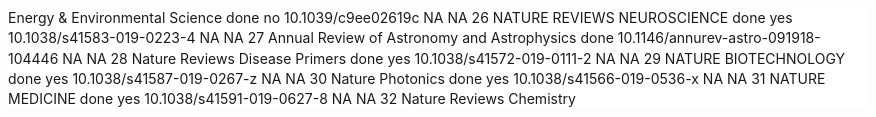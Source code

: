 <td style="text-align: left;">Energy &amp; Environmental Science</td>
<td style="text-align: left;">done</td>
<td style="text-align: left;">no</td>
<td style="text-align: left;">10.1039/c9ee02619c</td>
<td style="text-align: left;">NA</td>
<td style="text-align: left;">NA</td>
</tr>
<tr class="odd">
<td style="text-align: right;">26</td>
<td style="text-align: left;">NATURE REVIEWS NEUROSCIENCE</td>
<td style="text-align: left;">done</td>
<td style="text-align: left;">yes</td>
<td style="text-align: left;">10.1038/s41583-019-0223-4</td>
<td style="text-align: left;">NA</td>
<td style="text-align: left;">NA</td>
</tr>
<tr class="even">
<td style="text-align: right;">27</td>
<td style="text-align: left;">Annual Review of Astronomy and Astrophysics</td>
<td style="text-align: left;">done</td>
<td style="text-align: left;"></td>
<td style="text-align: left;">10.1146/annurev-astro-091918-104446</td>
<td style="text-align: left;">NA</td>
<td style="text-align: left;">NA</td>
</tr>
<tr class="odd">
<td style="text-align: right;">28</td>
<td style="text-align: left;">Nature Reviews Disease Primers</td>
<td style="text-align: left;">done</td>
<td style="text-align: left;">yes</td>
<td style="text-align: left;">10.1038/s41572-019-0111-2</td>
<td style="text-align: left;">NA</td>
<td style="text-align: left;">NA</td>
</tr>
<tr class="even">
<td style="text-align: right;">29</td>
<td style="text-align: left;">NATURE BIOTECHNOLOGY</td>
<td style="text-align: left;">done</td>
<td style="text-align: left;">yes</td>
<td style="text-align: left;">10.1038/s41587-019-0267-z</td>
<td style="text-align: left;">NA</td>
<td style="text-align: left;">NA</td>
</tr>
<tr class="odd">
<td style="text-align: right;">30</td>
<td style="text-align: left;">Nature Photonics</td>
<td style="text-align: left;">done</td>
<td style="text-align: left;">yes</td>
<td style="text-align: left;">10.1038/s41566-019-0536-x</td>
<td style="text-align: left;">NA</td>
<td style="text-align: left;">NA</td>
</tr>
<tr class="even">
<td style="text-align: right;">31</td>
<td style="text-align: left;">NATURE MEDICINE</td>
<td style="text-align: left;">done</td>
<td style="text-align: left;">yes</td>
<td style="text-align: left;">10.1038/s41591-019-0627-8</td>
<td style="text-align: left;">NA</td>
<td style="text-align: left;">NA</td>
</tr>
<tr class="odd">
<td style="text-align: right;">32</td>
<td style="text-align: left;">Nature Reviews Chemistry</td>